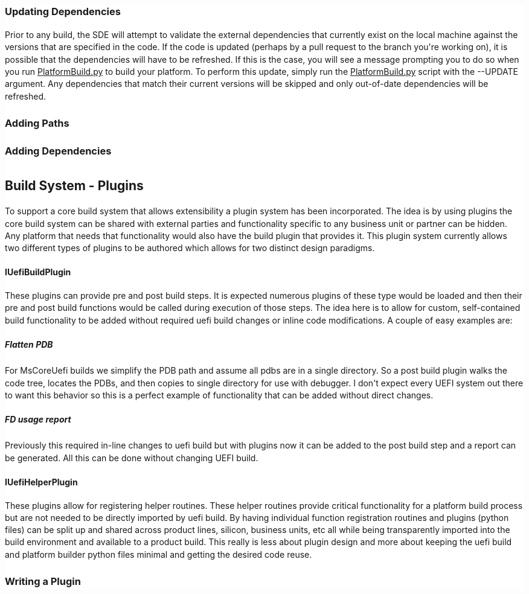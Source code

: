 
### Updating Dependencies 

Prior to any build, the SDE will attempt to validate the external dependencies that currently exist on the local machine against the versions that are specified in the code. If the code is updated (perhaps by a pull request to the branch you're working on), it is possible that the dependencies will have to be refreshed. If this is the case, you will see a message prompting you to do so when you run [PlatformBuild.py](#platformbuildpy) to build your platform. To perform this update, simply run the [PlatformBuild.py](#platformbuildpy) script with the --UPDATE argument. Any dependencies that match their current versions will be skipped and only out-of-date dependencies will be refreshed. 

### Adding Paths 

### Adding Dependencies 

## Build System - Plugins 

To support a core build system that allows extensibility a plugin system has been incorporated.    The idea is by using plugins the core build system can be shared with external parties and functionality specific to any business unit or partner can be hidden.  Any platform that needs that functionality would also have the build plugin that provides it.  This plugin system currently allows two different types of plugins to be authored which allows for two distinct design paradigms. 

#### IUefiBuildPlugin 

These plugins can provide pre and post build steps.  It is expected numerous plugins of these type would be loaded and then their pre and post build functions would be called during execution of those steps.  The idea here is to allow for custom, self-contained build functionality to be added without required uefi build changes or inline code modifications.  A couple of easy examples are: 

##### Flatten PDB

For MsCoreUefi builds we simplify the PDB path and assume all pdbs are in a single directory.  So a post build plugin walks the code tree, locates the PDBs, and then copies to single directory for use with debugger.  I don't expect every UEFI system out there to want this behavior so this is a perfect example of functionality that can be added without direct changes.  

##### FD usage report

Previously this required in-line changes to uefi build but with plugins now it can be added to the post build step and a report can be generated.   All this can be done without changing UEFI build.   

#### IUefiHelperPlugin 

These plugins allow for registering helper routines.  These helper routines provide critical functionality for a platform build process but are not needed to be directly imported by uefi build.  By having individual function registration routines and plugins (python files) can be split up and shared across product lines, silicon, business units, etc all while being transparently imported into the build environment and available to a product build.  This really is less about plugin design and more about keeping the uefi build and platform builder python files minimal and getting the desired code reuse.   

### Writing a Plugin 
